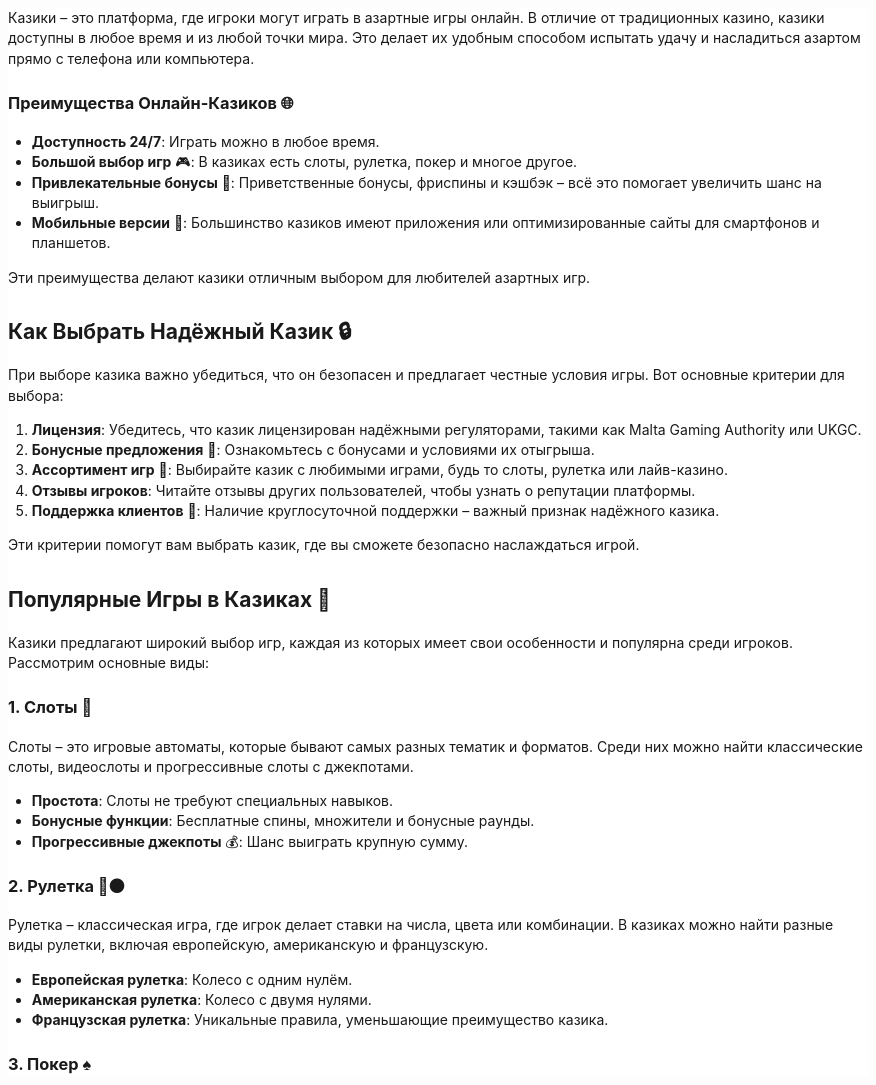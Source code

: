 Казики – это платформа, где игроки могут играть в азартные игры онлайн. В отличие от традиционных казино, казики доступны в любое время и из любой точки мира. Это делает их удобным способом испытать удачу и насладиться азартом прямо с телефона или компьютера.

### Преимущества Онлайн-Казиков 🌐

- **Доступность 24/7**: Играть можно в любое время.
- **Большой выбор игр** 🎮: В казиках есть слоты, рулетка, покер и многое другое.
- **Привлекательные бонусы** 🎁: Приветственные бонусы, фриспины и кэшбэк – всё это помогает увеличить шанс на выигрыш.
- **Мобильные версии** 📱: Большинство казиков имеют приложения или оптимизированные сайты для смартфонов и планшетов.

Эти преимущества делают казики отличным выбором для любителей азартных игр.

## Как Выбрать Надёжный Казик 🔒

При выборе казика важно убедиться, что он безопасен и предлагает честные условия игры. Вот основные критерии для выбора:

1. **Лицензия**: Убедитесь, что казик лицензирован надёжными регуляторами, такими как Malta Gaming Authority или UKGC.
2. **Бонусные предложения** 🎁: Ознакомьтесь с бонусами и условиями их отыгрыша.
3. **Ассортимент игр** 🎰: Выбирайте казик с любимыми играми, будь то слоты, рулетка или лайв-казино.
4. **Отзывы игроков**: Читайте отзывы других пользователей, чтобы узнать о репутации платформы.
5. **Поддержка клиентов** 🤝: Наличие круглосуточной поддержки – важный признак надёжного казика.

Эти критерии помогут вам выбрать казик, где вы сможете безопасно наслаждаться игрой.

## Популярные Игры в Казиках 🎲

Казики предлагают широкий выбор игр, каждая из которых имеет свои особенности и популярна среди игроков. Рассмотрим основные виды:

### 1. Слоты 🎰

Слоты – это игровые автоматы, которые бывают самых разных тематик и форматов. Среди них можно найти классические слоты, видеослоты и прогрессивные слоты с джекпотами.

- **Простота**: Слоты не требуют специальных навыков.
- **Бонусные функции**: Бесплатные спины, множители и бонусные раунды.
- **Прогрессивные джекпоты** 💰: Шанс выиграть крупную сумму.

### 2. Рулетка 🔴⚫

Рулетка – классическая игра, где игрок делает ставки на числа, цвета или комбинации. В казиках можно найти разные виды рулетки, включая европейскую, американскую и французскую.

- **Европейская рулетка**: Колесо с одним нулём.
- **Американская рулетка**: Колесо с двумя нулями.
- **Французская рулетка**: Уникальные правила, уменьшающие преимущество казика.

### 3. Покер ♠️
